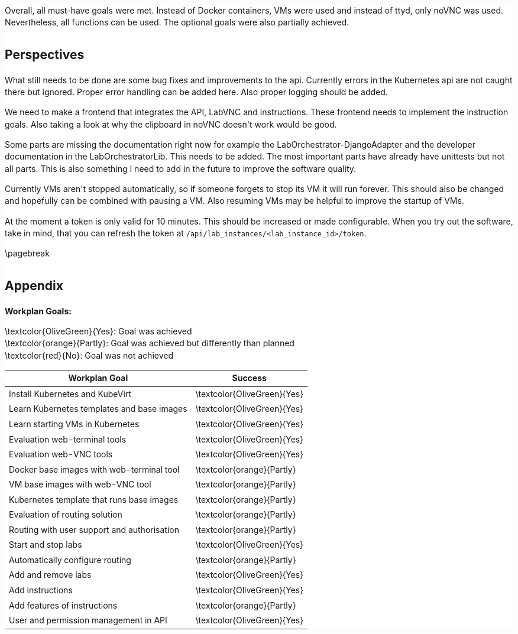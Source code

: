 Overall, all must-have goals were met. Instead of Docker containers, VMs were used and instead of ttyd, only noVNC was used. Nevertheless, all functions can be used. The optional goals were also partially achieved.

## Perspectives

What still needs to be done are some bug fixes and improvements to the api. Currently errors in the Kubernetes api are not caught there but ignored. Proper error handling can be added here. Also proper logging should be added.

We need to make a frontend that integrates the API, LabVNC and instructions. These frontend needs to implement the instruction goals. Also taking a look at why the clipboard in noVNC doesn't work would be good.

Some parts are missing the documentation right now for example the LabOrchestrator-DjangoAdapter and the developer documentation in the LabOrchestratorLib. This needs to be added. The most important parts have already have unittests but not all parts. This is also something I need to add in the future to improve the software quality.

Currently VMs aren't stopped automatically, so if someone forgets to stop its VM it will run forever. This should also be changed and hopefully can be combined with pausing a VM. Also resuming VMs may be helpful to improve the startup of VMs.

At the moment a token is only valid for 10 minutes. This should be increased or made configurable. When you try out the software, take in mind, that you can refresh the token at `/api/lab_instances/<lab_instance_id>/token`.

\pagebreak

## Appendix

**Workplan Goals:**

\textcolor{OliveGreen}{Yes}: Goal was achieved  
\textcolor{orange}{Partly}: Goal was achieved but differently than planned  
\textcolor{red}{No}: Goal was not achieved

| Workplan Goal                                   | Success                            |
|-------------------------------------------------|------------------------------------|
| Install Kubernetes and KubeVirt                 | \textcolor{OliveGreen}{Yes}        |
| Learn Kubernetes templates and base images      | \textcolor{OliveGreen}{Yes}        |
| Learn starting VMs in Kubernetes                | \textcolor{OliveGreen}{Yes}        |
| Evaluation web-terminal tools                   | \textcolor{OliveGreen}{Yes}        |
| Evaluation web-VNC tools                        | \textcolor{OliveGreen}{Yes}        |
| Docker base images with web-terminal tool       | \textcolor{orange}{Partly}         |
| VM base images with web-VNC tool                | \textcolor{orange}{Partly}         |
| Kubernetes template that runs base images       | \textcolor{orange}{Partly}         |
| Evaluation of routing solution                  | \textcolor{orange}{Partly}         |
| Routing with user support and authorisation     | \textcolor{orange}{Partly}         |
| Start and stop labs                             | \textcolor{OliveGreen}{Yes}        |
| Automatically configure routing                 | \textcolor{orange}{Partly}         |
| Add and remove labs                             | \textcolor{OliveGreen}{Yes}        |
| Add instructions                                | \textcolor{OliveGreen}{Yes}        |
| Add features of instructions                    | \textcolor{orange}{Partly}         |
| User and permission management in API           | \textcolor{OliveGreen}{Yes}        |